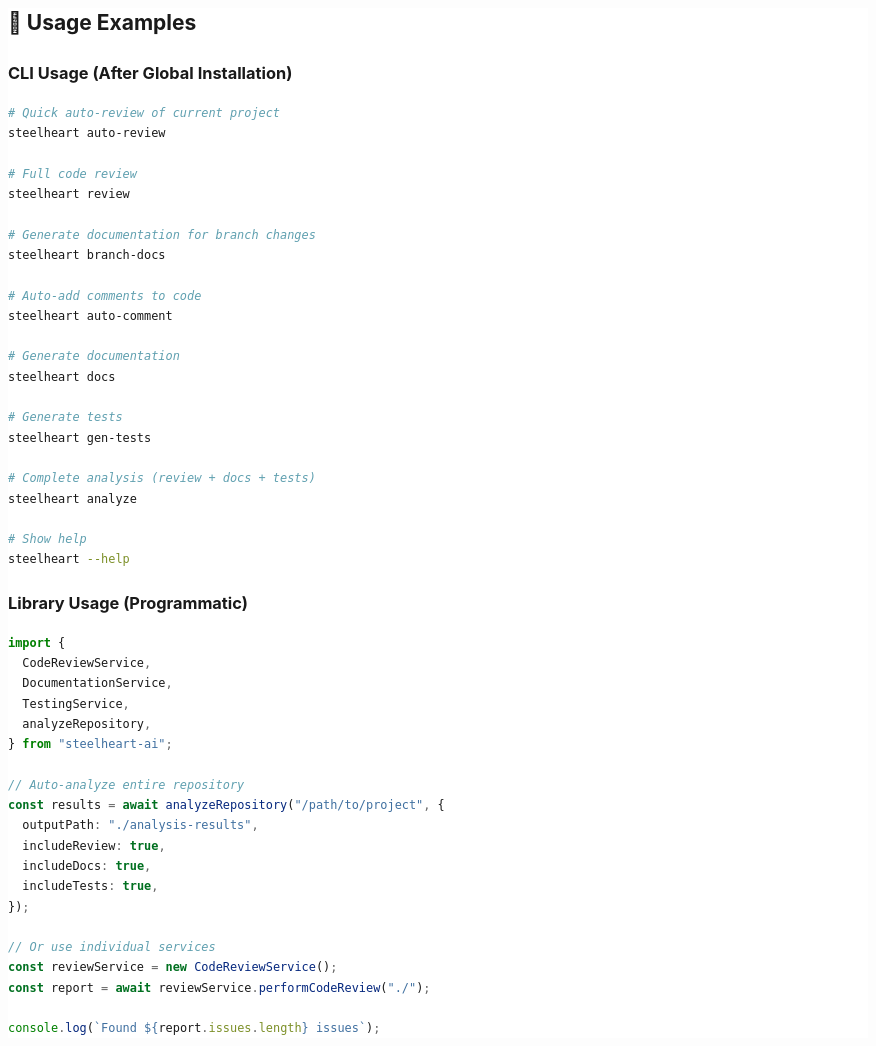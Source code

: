 ## 🎯 Usage Examples

### CLI Usage (After Global Installation)

```bash
# Quick auto-review of current project
steelheart auto-review

# Full code review
steelheart review

# Generate documentation for branch changes
steelheart branch-docs

# Auto-add comments to code
steelheart auto-comment

# Generate documentation
steelheart docs

# Generate tests
steelheart gen-tests

# Complete analysis (review + docs + tests)
steelheart analyze

# Show help
steelheart --help
```

### Library Usage (Programmatic)

```typescript
import {
  CodeReviewService,
  DocumentationService,
  TestingService,
  analyzeRepository,
} from "steelheart-ai";

// Auto-analyze entire repository
const results = await analyzeRepository("/path/to/project", {
  outputPath: "./analysis-results",
  includeReview: true,
  includeDocs: true,
  includeTests: true,
});

// Or use individual services
const reviewService = new CodeReviewService();
const report = await reviewService.performCodeReview("./");

console.log(`Found ${report.issues.length} issues`);
```
